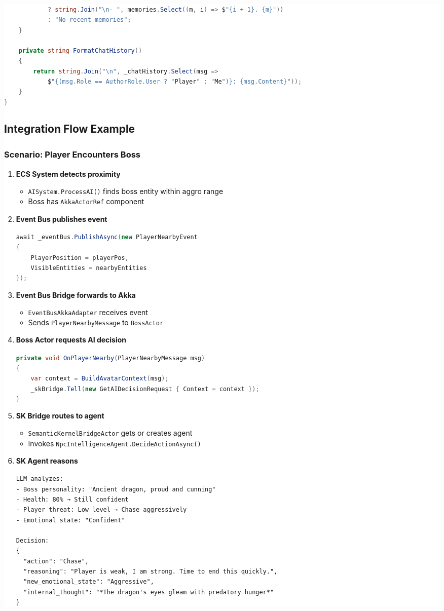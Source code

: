 ```csharp
            ? string.Join("\n- ", memories.Select((m, i) => $"{i + 1}. {m}"))
            : "No recent memories";
    }

    private string FormatChatHistory()
    {
        return string.Join("\n", _chatHistory.Select(msg =>
            $"{(msg.Role == AuthorRole.User ? "Player" : "Me")}: {msg.Content}"));
    }
}
```

## Integration Flow Example

### Scenario: Player Encounters Boss

1. **ECS System detects proximity**
   - `AISystem.ProcessAI()` finds boss entity within aggro range
   - Boss has `AkkaActorRef` component

2. **Event Bus publishes event**

   ```csharp
   await _eventBus.PublishAsync(new PlayerNearbyEvent
   {
       PlayerPosition = playerPos,
       VisibleEntities = nearbyEntities
   });
   ```

3. **Event Bus Bridge forwards to Akka**
   - `EventBusAkkaAdapter` receives event
   - Sends `PlayerNearbyMessage` to `BossActor`

4. **Boss Actor requests AI decision**

   ```csharp
   private void OnPlayerNearby(PlayerNearbyMessage msg)
   {
       var context = BuildAvatarContext(msg);
       _skBridge.Tell(new GetAIDecisionRequest { Context = context });
   }
   ```

5. **SK Bridge routes to agent**
   - `SemanticKernelBridgeActor` gets or creates agent
   - Invokes `NpcIntelligenceAgent.DecideActionAsync()`

6. **SK Agent reasons**

   ```
   LLM analyzes:
   - Boss personality: "Ancient dragon, proud and cunning"
   - Health: 80% → Still confident
   - Player threat: Low level → Chase aggressively
   - Emotional state: "Confident"

   Decision:
   {
     "action": "Chase",
     "reasoning": "Player is weak, I am strong. Time to end this quickly.",
     "new_emotional_state": "Aggressive",
     "internal_thought": "*The dragon's eyes gleam with predatory hunger*"
   }
   ```
